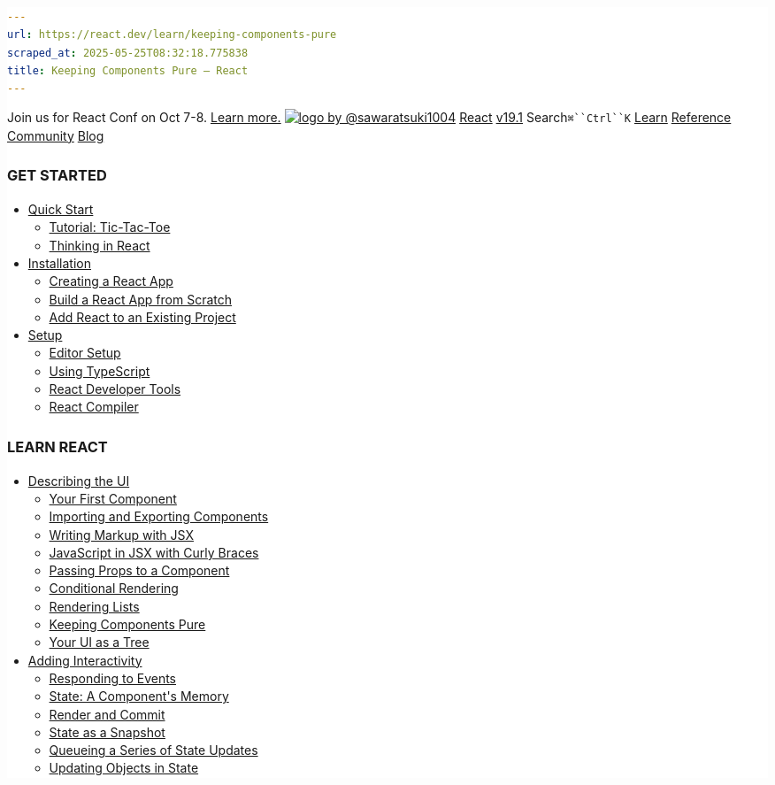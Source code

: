 ```yaml
---
url: https://react.dev/learn/keeping-components-pure
scraped_at: 2025-05-25T08:32:18.775838
title: Keeping Components Pure – React
---
```


Join us for React Conf on Oct 7-8.
[Learn more.](https://conf.react.dev/)
[![logo by @sawaratsuki1004](https://react.dev/_next/image?url=%2Fimages%2Fuwu.png&w=128&q=75)](https://react.dev/)
[React](https://react.dev/)
[v19.1](https://react.dev/versions)
Search`⌘``Ctrl``K`
[Learn](https://react.dev/learn)
[Reference](https://react.dev/reference/react)
[Community](https://react.dev/community)
[Blog](https://react.dev/blog)
[](https://react.dev/community/translations)
[](https://github.com/facebook/react/releases)
### GET STARTED
  * [Quick Start ](https://react.dev/learn "Quick Start")
    * [Tutorial: Tic-Tac-Toe ](https://react.dev/learn/tutorial-tic-tac-toe "Tutorial: Tic-Tac-Toe")
    * [Thinking in React ](https://react.dev/learn/thinking-in-react "Thinking in React")
  * [Installation ](https://react.dev/learn/installation "Installation")
    * [Creating a React App ](https://react.dev/learn/creating-a-react-app "Creating a React App")
    * [Build a React App from Scratch ](https://react.dev/learn/build-a-react-app-from-scratch "Build a React App from Scratch")
    * [Add React to an Existing Project ](https://react.dev/learn/add-react-to-an-existing-project "Add React to an Existing Project")
  * [Setup ](https://react.dev/learn/setup "Setup")
    * [Editor Setup ](https://react.dev/learn/editor-setup "Editor Setup")
    * [Using TypeScript ](https://react.dev/learn/typescript "Using TypeScript")
    * [React Developer Tools ](https://react.dev/learn/react-developer-tools "React Developer Tools")
    * [React Compiler ](https://react.dev/learn/react-compiler "React Compiler")
### LEARN REACT
  * [Describing the UI ](https://react.dev/learn/describing-the-ui "Describing the UI")
    * [Your First Component ](https://react.dev/learn/your-first-component "Your First Component")
    * [Importing and Exporting Components ](https://react.dev/learn/importing-and-exporting-components "Importing and Exporting Components")
    * [Writing Markup with JSX ](https://react.dev/learn/writing-markup-with-jsx "Writing Markup with JSX")
    * [JavaScript in JSX with Curly Braces ](https://react.dev/learn/javascript-in-jsx-with-curly-braces "JavaScript in JSX with Curly Braces")
    * [Passing Props to a Component ](https://react.dev/learn/passing-props-to-a-component "Passing Props to a Component")
    * [Conditional Rendering ](https://react.dev/learn/conditional-rendering "Conditional Rendering")
    * [Rendering Lists ](https://react.dev/learn/rendering-lists "Rendering Lists")
    * [Keeping Components Pure ](https://react.dev/learn/keeping-components-pure "Keeping Components Pure")
    * [Your UI as a Tree ](https://react.dev/learn/understanding-your-ui-as-a-tree "Your UI as a Tree")
  * [Adding Interactivity ](https://react.dev/learn/adding-interactivity "Adding Interactivity")
    * [Responding to Events ](https://react.dev/learn/responding-to-events "Responding to Events")
    * [State: A Component's Memory ](https://react.dev/learn/state-a-components-memory "State: A Component's Memory")
    * [Render and Commit ](https://react.dev/learn/render-and-commit "Render and Commit")
    * [State as a Snapshot ](https://react.dev/learn/state-as-a-snapshot "State as a Snapshot")
    * [Queueing a Series of State Updates ](https://react.dev/learn/queueing-a-series-of-state-updates "Queueing a Series of State Updates")
    * [Updating Objects in State ](https://react.dev/learn/updating-objects-in-state "Updating Objects in State")